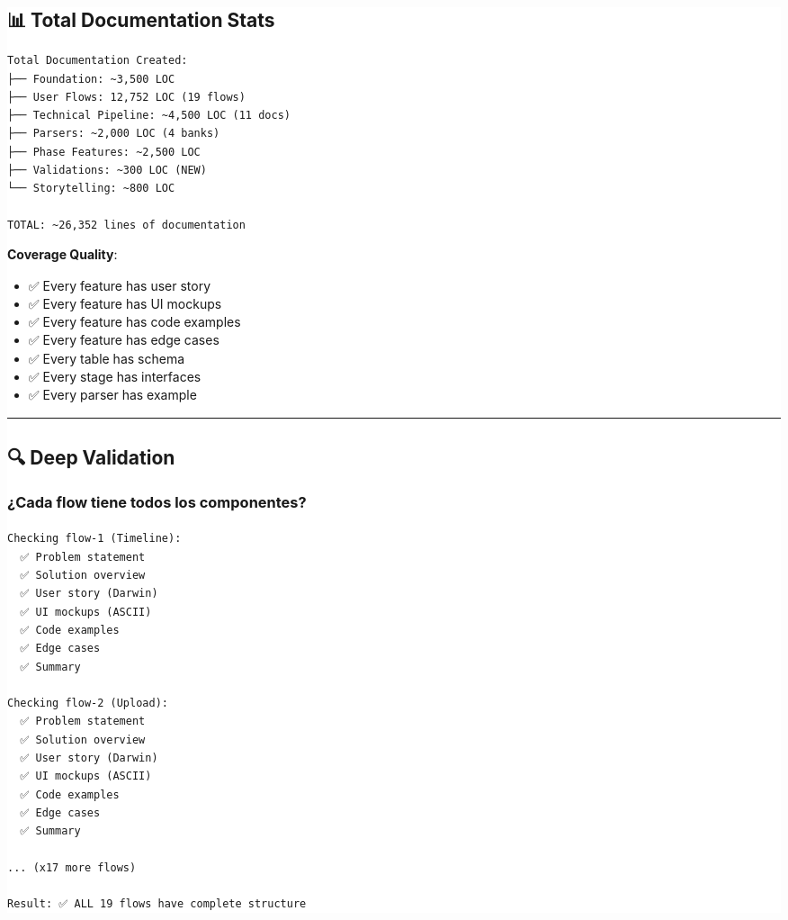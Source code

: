 
## 📊 Total Documentation Stats

```
Total Documentation Created:
├── Foundation: ~3,500 LOC
├── User Flows: 12,752 LOC (19 flows)
├── Technical Pipeline: ~4,500 LOC (11 docs)
├── Parsers: ~2,000 LOC (4 banks)
├── Phase Features: ~2,500 LOC
├── Validations: ~300 LOC (NEW)
└── Storytelling: ~800 LOC

TOTAL: ~26,352 lines of documentation
```

**Coverage Quality**:
- ✅ Every feature has user story
- ✅ Every feature has UI mockups
- ✅ Every feature has code examples
- ✅ Every feature has edge cases
- ✅ Every table has schema
- ✅ Every stage has interfaces
- ✅ Every parser has example

---

## 🔍 Deep Validation

### ¿Cada flow tiene todos los componentes?

```
Checking flow-1 (Timeline):
  ✅ Problem statement
  ✅ Solution overview
  ✅ User story (Darwin)
  ✅ UI mockups (ASCII)
  ✅ Code examples
  ✅ Edge cases
  ✅ Summary

Checking flow-2 (Upload):
  ✅ Problem statement
  ✅ Solution overview
  ✅ User story (Darwin)
  ✅ UI mockups (ASCII)
  ✅ Code examples
  ✅ Edge cases
  ✅ Summary

... (x17 more flows)

Result: ✅ ALL 19 flows have complete structure
```
